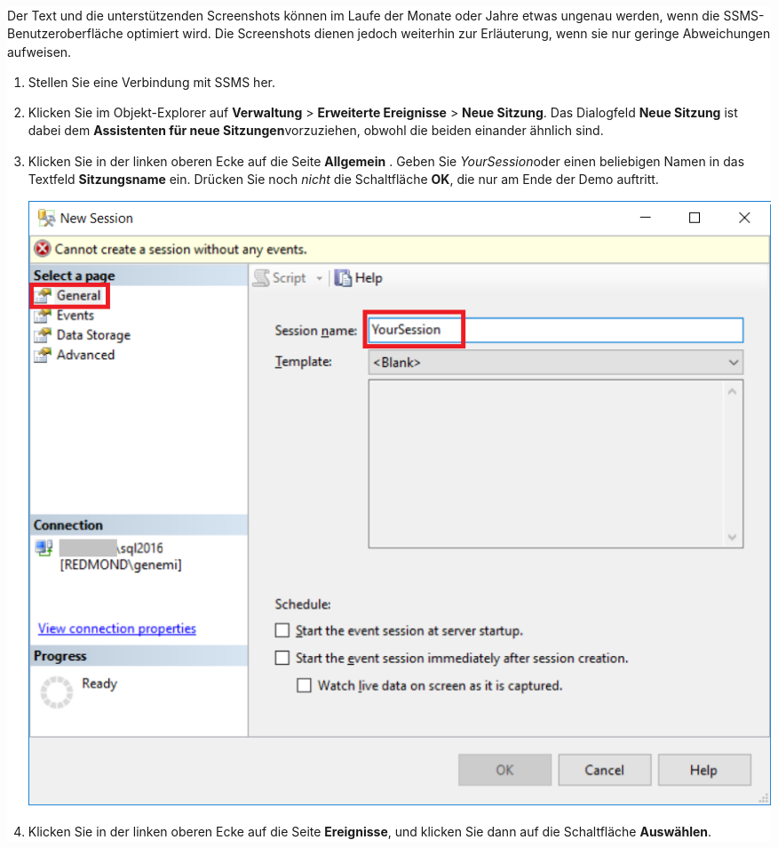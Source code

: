 
Der Text und die unterstützenden Screenshots können im Laufe der Monate oder Jahre etwas ungenau werden, wenn die SSMS-Benutzeroberfläche optimiert wird. Die Screenshots dienen jedoch weiterhin zur Erläuterung, wenn sie nur geringe Abweichungen aufweisen.


1. Stellen Sie eine Verbindung mit SSMS her.

2. Klicken Sie im Objekt-Explorer auf **Verwaltung** > **Erweiterte Ereignisse** > **Neue Sitzung**. Das Dialogfeld **Neue Sitzung** ist dabei dem **Assistenten für neue Sitzungen**vorzuziehen, obwohl die beiden einander ähnlich sind.

3. Klicken Sie in der linken oberen Ecke auf die Seite **Allgemein** . Geben Sie *YourSession*oder einen beliebigen Namen in das Textfeld **Sitzungsname** ein. Drücken Sie noch *nicht* die Schaltfläche **OK**, die nur am Ende der Demo auftritt.

    ![Neue Sitzung > Allgemein > Sitzungsname](../../relational-databases/extended-events/media/xevents-session-newsessions-10-general-ssms-yoursessionnode.png)

4. Klicken Sie in der linken oberen Ecke auf die Seite **Ereignisse**, und klicken Sie dann auf die Schaltfläche **Auswählen**.
